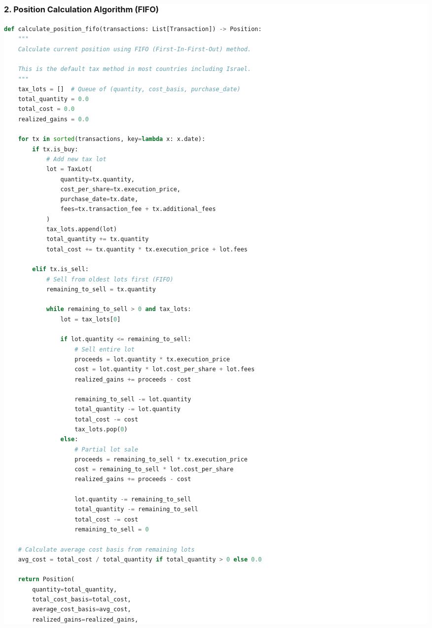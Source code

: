 ### 2. Position Calculation Algorithm (FIFO)

```python
def calculate_position_fifo(transactions: List[Transaction]) -> Position:
    """
    Calculate current position using FIFO (First-In-First-Out) method.

    This is the default tax method in most countries including Israel.
    """
    tax_lots = []  # Queue of (quantity, cost_basis, purchase_date)
    total_quantity = 0.0
    total_cost = 0.0
    realized_gains = 0.0

    for tx in sorted(transactions, key=lambda x: x.date):
        if tx.is_buy:
            # Add new tax lot
            lot = TaxLot(
                quantity=tx.quantity,
                cost_per_share=tx.execution_price,
                purchase_date=tx.date,
                fees=tx.transaction_fee + tx.additional_fees
            )
            tax_lots.append(lot)
            total_quantity += tx.quantity
            total_cost += tx.quantity * tx.execution_price + lot.fees

        elif tx.is_sell:
            # Sell from oldest lots first (FIFO)
            remaining_to_sell = tx.quantity

            while remaining_to_sell > 0 and tax_lots:
                lot = tax_lots[0]

                if lot.quantity <= remaining_to_sell:
                    # Sell entire lot
                    proceeds = lot.quantity * tx.execution_price
                    cost = lot.quantity * lot.cost_per_share + lot.fees
                    realized_gains += proceeds - cost

                    remaining_to_sell -= lot.quantity
                    total_quantity -= lot.quantity
                    total_cost -= cost
                    tax_lots.pop(0)
                else:
                    # Partial lot sale
                    proceeds = remaining_to_sell * tx.execution_price
                    cost = remaining_to_sell * lot.cost_per_share
                    realized_gains += proceeds - cost

                    lot.quantity -= remaining_to_sell
                    total_quantity -= remaining_to_sell
                    total_cost -= cost
                    remaining_to_sell = 0

    # Calculate average cost basis from remaining lots
    avg_cost = total_cost / total_quantity if total_quantity > 0 else 0.0

    return Position(
        quantity=total_quantity,
        total_cost_basis=total_cost,
        average_cost_basis=avg_cost,
        realized_gains=realized_gains,
```